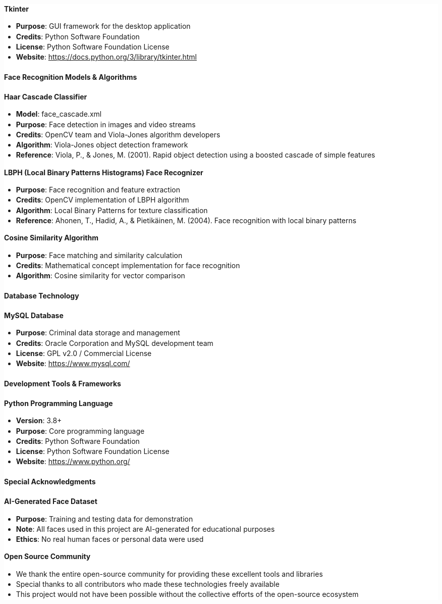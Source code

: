 **Tkinter**
- **Purpose**: GUI framework for the desktop application
- **Credits**: Python Software Foundation
- **License**: Python Software Foundation License
- **Website**: https://docs.python.org/3/library/tkinter.html

#### Face Recognition Models & Algorithms

**Haar Cascade Classifier**
- **Model**: face_cascade.xml
- **Purpose**: Face detection in images and video streams
- **Credits**: OpenCV team and Viola-Jones algorithm developers
- **Algorithm**: Viola-Jones object detection framework
- **Reference**: Viola, P., & Jones, M. (2001). Rapid object detection using a boosted cascade of simple features

**LBPH (Local Binary Patterns Histograms) Face Recognizer**
- **Purpose**: Face recognition and feature extraction
- **Credits**: OpenCV implementation of LBPH algorithm
- **Algorithm**: Local Binary Patterns for texture classification
- **Reference**: Ahonen, T., Hadid, A., & Pietikäinen, M. (2004). Face recognition with local binary patterns

**Cosine Similarity Algorithm**
- **Purpose**: Face matching and similarity calculation
- **Credits**: Mathematical concept implementation for face recognition
- **Algorithm**: Cosine similarity for vector comparison

#### Database Technology

**MySQL Database**
- **Purpose**: Criminal data storage and management
- **Credits**: Oracle Corporation and MySQL development team
- **License**: GPL v2.0 / Commercial License
- **Website**: https://www.mysql.com/

#### Development Tools & Frameworks

**Python Programming Language**
- **Version**: 3.8+
- **Purpose**: Core programming language
- **Credits**: Python Software Foundation
- **License**: Python Software Foundation License
- **Website**: https://www.python.org/

#### Special Acknowledgments

**AI-Generated Face Dataset**
- **Purpose**: Training and testing data for demonstration
- **Note**: All faces used in this project are AI-generated for educational purposes
- **Ethics**: No real human faces or personal data were used

**Open Source Community**
- We thank the entire open-source community for providing these excellent tools and libraries
- Special thanks to all contributors who made these technologies freely available
- This project would not have been possible without the collective efforts of the open-source ecosystem
